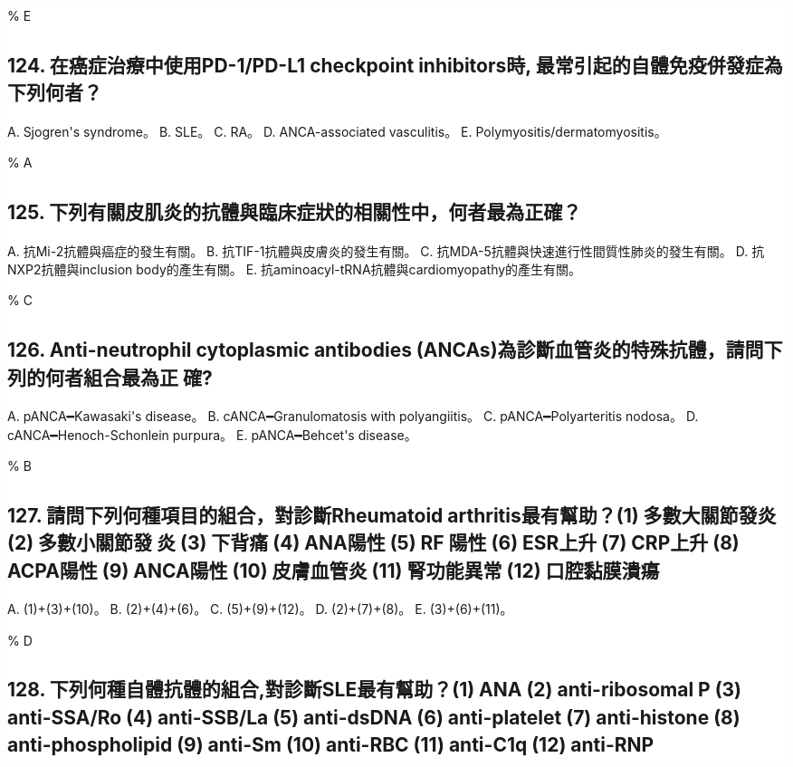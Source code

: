 %
E

## 124. 在癌症治療中使用PD-1/PD-L1 checkpoint inhibitors時, 最常引起的自體免疫併發症為下列何者？

A. Sjogren's syndrome。
B. SLE。
C. RA。
D. ANCA-associated vasculitis。
E. Polymyositis/dermatomyositis。

%
A

## 125. 下列有關皮肌炎的抗體與臨床症狀的相關性中，何者最為正確？

A. 抗Mi-2抗體與癌症的發生有關。
B. 抗TIF-1抗體與皮膚炎的發生有關。
C. 抗MDA-5抗體與快速進行性間質性肺炎的發生有關。
D. 抗NXP2抗體與inclusion body的產生有關。
E. 抗aminoacyl-tRNA抗體與cardiomyopathy的產生有關。

%
C

## 126. Anti-neutrophil cytoplasmic antibodies (ANCAs)為診斷血管炎的特殊抗體，請問下列的何者組合最為正 確?

A. pANCA━Kawasaki's disease。
B. cANCA━Granulomatosis with polyangiitis。
C. pANCA━Polyarteritis nodosa。
D. cANCA━Henoch-Schonlein purpura。
E. pANCA━Behcet's disease。

%
B

## 127. 請問下列何種項目的組合，對診斷Rheumatoid arthritis最有幫助？(1) 多數大關節發炎 (2) 多數小關節發 炎 (3) 下背痛 (4) ANA陽性 (5) RF 陽性 (6) ESR上升 (7) CRP上升 (8) ACPA陽性 (9) ANCA陽性 (10) 皮膚血管炎 (11) 腎功能異常 (12) 口腔黏膜潰瘍

A. (1)+(3)+(10)。
B. (2)+(4)+(6)。
C. (5)+(9)+(12)。
D. (2)+(7)+(8)。
E. (3)+(6)+(11)。

%
D

## 128. 下列何種自體抗體的組合,對診斷SLE最有幫助？(1) ANA (2) anti-ribosomal P (3) anti-SSA/Ro (4) anti-SSB/La (5) anti-dsDNA (6) anti-platelet (7) anti-histone (8) anti-phospholipid (9) anti-Sm (10) anti-RBC (11) anti-C1q (12) anti-RNP
